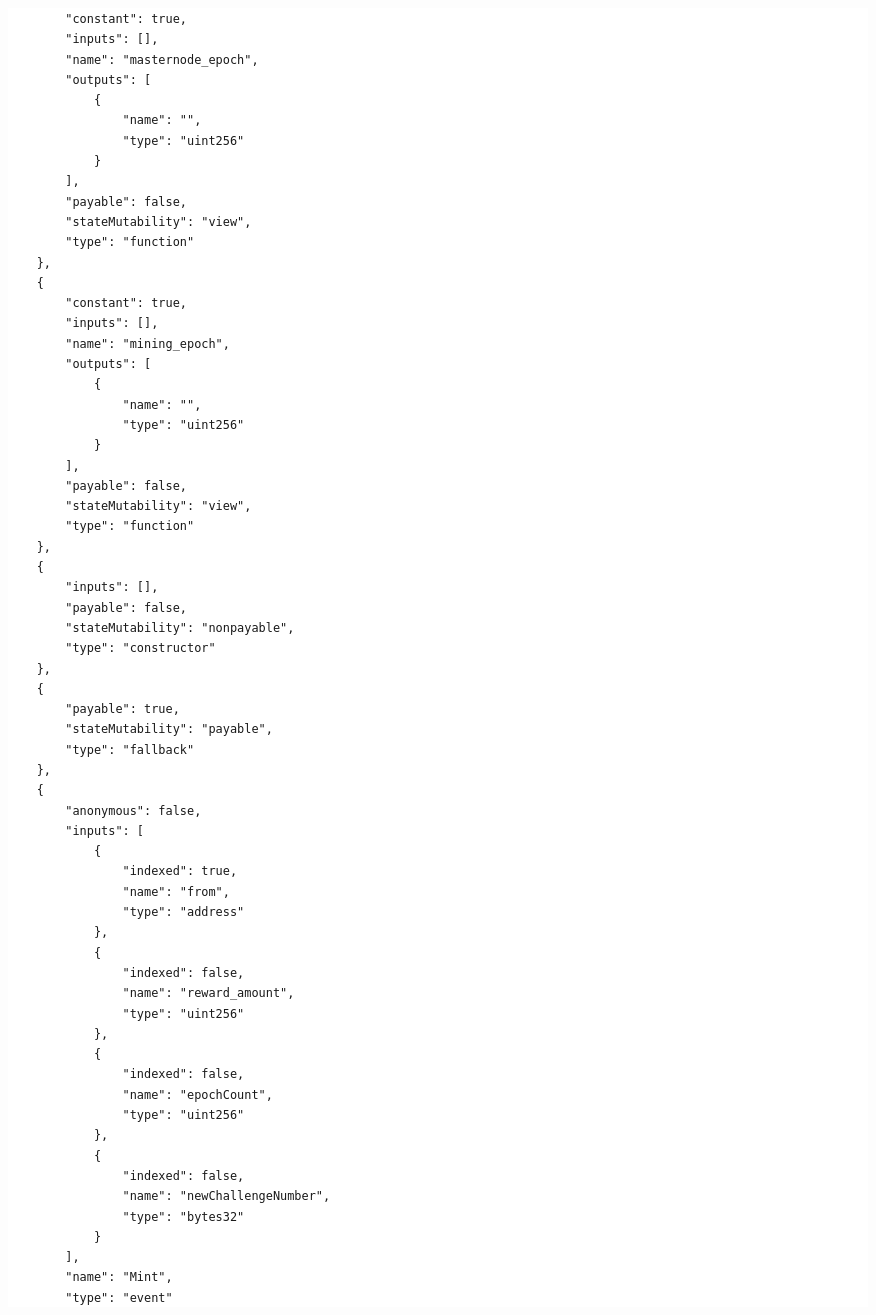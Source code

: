     		"constant": true,
    		"inputs": [],
    		"name": "masternode_epoch",
    		"outputs": [
    			{
    				"name": "",
    				"type": "uint256"
    			}
    		],
    		"payable": false,
    		"stateMutability": "view",
    		"type": "function"
    	},
    	{
    		"constant": true,
    		"inputs": [],
    		"name": "mining_epoch",
    		"outputs": [
    			{
    				"name": "",
    				"type": "uint256"
    			}
    		],
    		"payable": false,
    		"stateMutability": "view",
    		"type": "function"
    	},
    	{
    		"inputs": [],
    		"payable": false,
    		"stateMutability": "nonpayable",
    		"type": "constructor"
    	},
    	{
    		"payable": true,
    		"stateMutability": "payable",
    		"type": "fallback"
    	},
    	{
    		"anonymous": false,
    		"inputs": [
    			{
    				"indexed": true,
    				"name": "from",
    				"type": "address"
    			},
    			{
    				"indexed": false,
    				"name": "reward_amount",
    				"type": "uint256"
    			},
    			{
    				"indexed": false,
    				"name": "epochCount",
    				"type": "uint256"
    			},
    			{
    				"indexed": false,
    				"name": "newChallengeNumber",
    				"type": "bytes32"
    			}
    		],
    		"name": "Mint",
    		"type": "event"